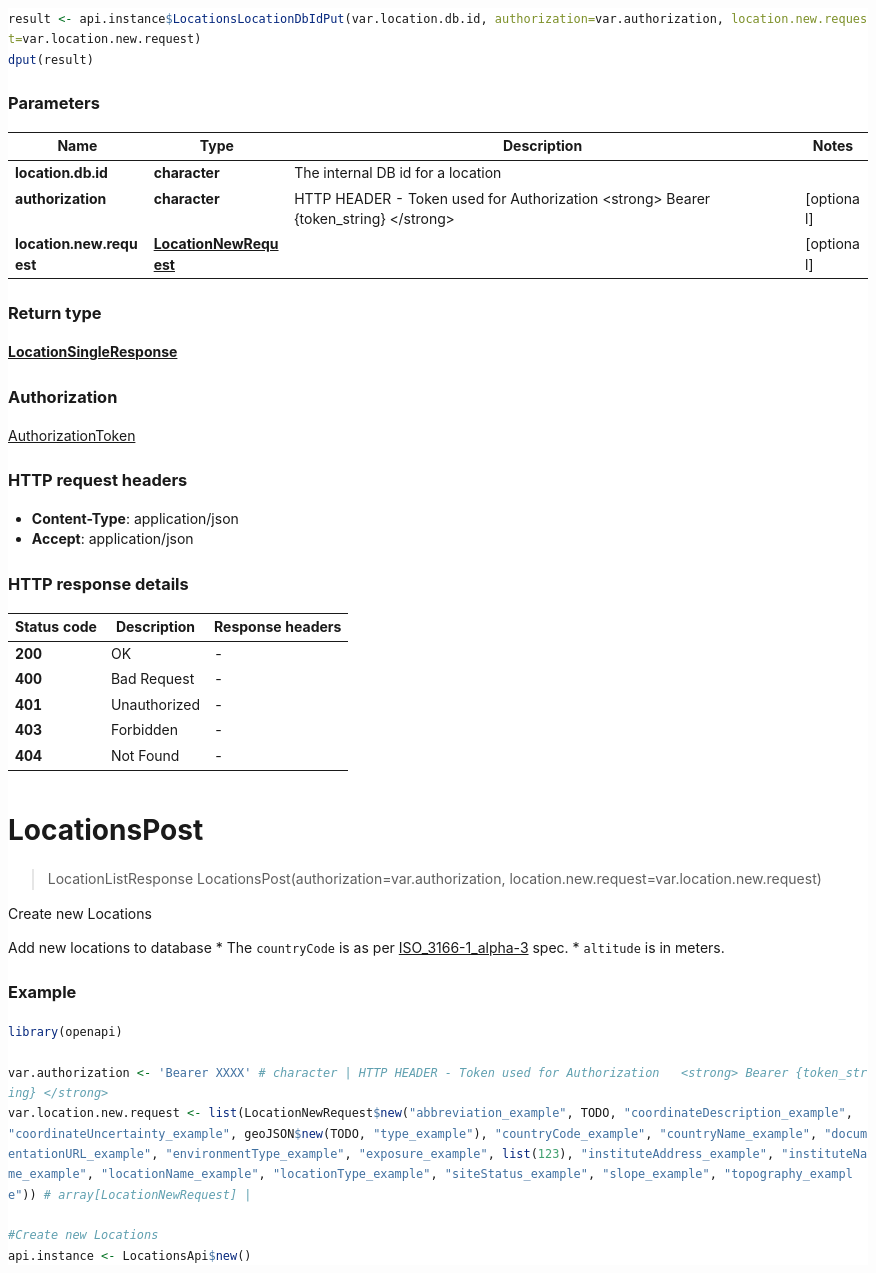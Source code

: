 ```R
result <- api.instance$LocationsLocationDbIdPut(var.location.db.id, authorization=var.authorization, location.new.request=var.location.new.request)
dput(result)
```

### Parameters

Name | Type | Description  | Notes
------------- | ------------- | ------------- | -------------
 **location.db.id** | **character**| The internal DB id for a location | 
 **authorization** | **character**| HTTP HEADER - Token used for Authorization   &lt;strong&gt; Bearer {token_string} &lt;/strong&gt; | [optional] 
 **location.new.request** | [**LocationNewRequest**](LocationNewRequest.md)|  | [optional] 

### Return type

[**LocationSingleResponse**](LocationSingleResponse.md)

### Authorization

[AuthorizationToken](../README.md#AuthorizationToken)

### HTTP request headers

 - **Content-Type**: application/json
 - **Accept**: application/json

### HTTP response details
| Status code | Description | Response headers |
|-------------|-------------|------------------|
| **200** | OK |  -  |
| **400** | Bad Request |  -  |
| **401** | Unauthorized |  -  |
| **403** | Forbidden |  -  |
| **404** | Not Found |  -  |

# **LocationsPost**
> LocationListResponse LocationsPost(authorization=var.authorization, location.new.request=var.location.new.request)

Create new Locations

Add new locations to database * The `countryCode` is as per [ISO_3166-1_alpha-3](https://en.wikipedia.org/wiki/ISO_3166-1_alpha-3) spec. * `altitude` is in meters.

### Example
```R
library(openapi)

var.authorization <- 'Bearer XXXX' # character | HTTP HEADER - Token used for Authorization   <strong> Bearer {token_string} </strong>
var.location.new.request <- list(LocationNewRequest$new("abbreviation_example", TODO, "coordinateDescription_example", "coordinateUncertainty_example", geoJSON$new(TODO, "type_example"), "countryCode_example", "countryName_example", "documentationURL_example", "environmentType_example", "exposure_example", list(123), "instituteAddress_example", "instituteName_example", "locationName_example", "locationType_example", "siteStatus_example", "slope_example", "topography_example")) # array[LocationNewRequest] | 

#Create new Locations
api.instance <- LocationsApi$new()
```